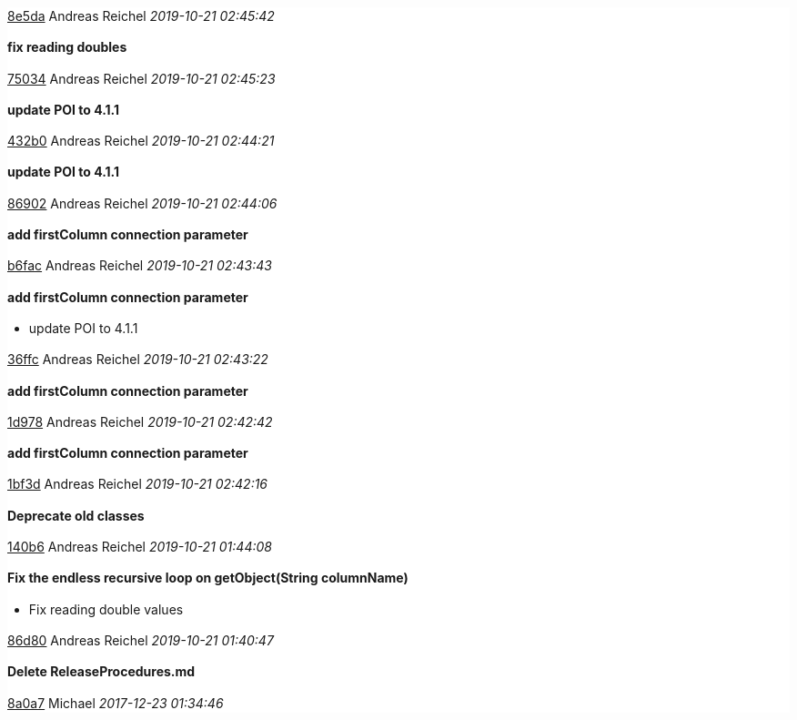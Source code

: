 
[8e5da](https://github.com/manticore-projects/sqlsheet/commit/8e5dab18d225ecd) Andreas Reichel *2019-10-21 02:45:42*

**fix reading doubles**


[75034](https://github.com/manticore-projects/sqlsheet/commit/7503496b0b24f0f) Andreas Reichel *2019-10-21 02:45:23*

**update POI to 4.1.1**


[432b0](https://github.com/manticore-projects/sqlsheet/commit/432b0accad0db67) Andreas Reichel *2019-10-21 02:44:21*

**update POI to 4.1.1**


[86902](https://github.com/manticore-projects/sqlsheet/commit/86902c6f9f96181) Andreas Reichel *2019-10-21 02:44:06*

**add firstColumn connection parameter**


[b6fac](https://github.com/manticore-projects/sqlsheet/commit/b6facd8855c1f43) Andreas Reichel *2019-10-21 02:43:43*

**add firstColumn connection parameter**

* update POI to 4.1.1 

[36ffc](https://github.com/manticore-projects/sqlsheet/commit/36ffc350b3fa516) Andreas Reichel *2019-10-21 02:43:22*

**add firstColumn connection parameter**


[1d978](https://github.com/manticore-projects/sqlsheet/commit/1d9781cdecf86a3) Andreas Reichel *2019-10-21 02:42:42*

**add firstColumn connection parameter**


[1bf3d](https://github.com/manticore-projects/sqlsheet/commit/1bf3d02df665b4d) Andreas Reichel *2019-10-21 02:42:16*

**Deprecate old classes**


[140b6](https://github.com/manticore-projects/sqlsheet/commit/140b66a592d6f23) Andreas Reichel *2019-10-21 01:44:08*

**Fix the endless recursive loop on getObject(String columnName)**

* Fix reading double values 

[86d80](https://github.com/manticore-projects/sqlsheet/commit/86d80e27e536b2d) Andreas Reichel *2019-10-21 01:40:47*

**Delete ReleaseProcedures.md**


[8a0a7](https://github.com/manticore-projects/sqlsheet/commit/8a0a7a83b6edb8f) Michael *2017-12-23 01:34:46*
